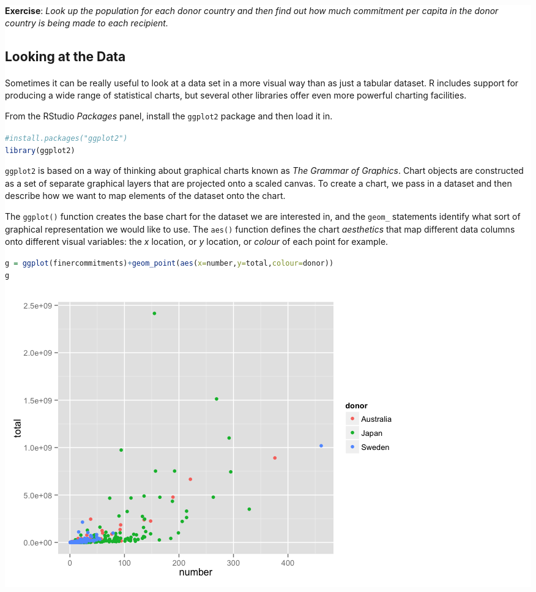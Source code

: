 **Exercise**: *Look up the population for each donor country and then find out how much commitment per capita in the donor country is being made to each recipient.*

## Looking at the Data

Sometimes it can be really useful to look at a data set in a more visual way than as just a tabular dataset. R includes support for producing a wide range of statistical charts, but several other libraries offer even more powerful charting facilities.

From the RStudio *Packages* panel, install the `ggplot2` package and then load it in.


```r
#install.packages("ggplot2")
library(ggplot2)
```

`ggplot2` is based on a way of thinking about graphical charts known as *The Grammar of Graphics*. Chart objects are constructed as a set of separate graphical layers that are projected onto a scaled canvas. To create a chart, we pass in a dataset and then describe how we want to map elements of the dataset onto the chart.

The `ggplot()` function creates the base chart for the dataset we are interested in, and the `geom_` statements identify what sort of graphical representation we would like to use. The `aes()` function defines the chart *aesthetics* that map different data columns onto different visual variables: the *x* location, or *y* location, or *colour* of each point for example.


```r
g = ggplot(finercommitments)+geom_point(aes(x=number,y=total,colour=donor))
g
```

![](./introToR_files/figure-html/exampleScatterplot-1.png) 
